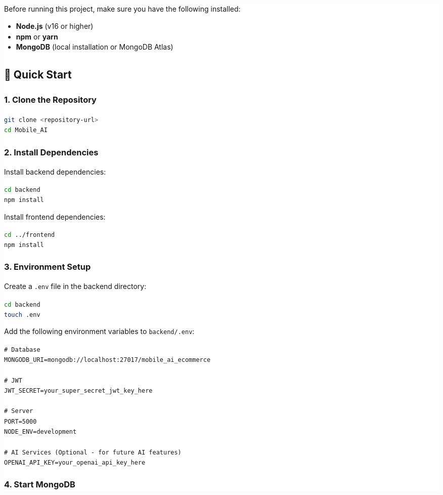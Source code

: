 Before running this project, make sure you have the following installed:

- **Node.js** (v16 or higher)
- **npm** or **yarn**
- **MongoDB** (local installation or MongoDB Atlas)

## 🚀 Quick Start

### 1. Clone the Repository

```bash
git clone <repository-url>
cd Mobile_AI
```

### 2. Install Dependencies

Install backend dependencies:
```bash
cd backend
npm install
```

Install frontend dependencies:
```bash
cd ../frontend
npm install
```

### 3. Environment Setup

Create a `.env` file in the backend directory:

```bash
cd backend
touch .env
```

Add the following environment variables to `backend/.env`:

```env
# Database
MONGODB_URI=mongodb://localhost:27017/mobile_ai_ecommerce

# JWT
JWT_SECRET=your_super_secret_jwt_key_here

# Server
PORT=5000
NODE_ENV=development

# AI Services (Optional - for future AI features)
OPENAI_API_KEY=your_openai_api_key_here
```

### 4. Start MongoDB
